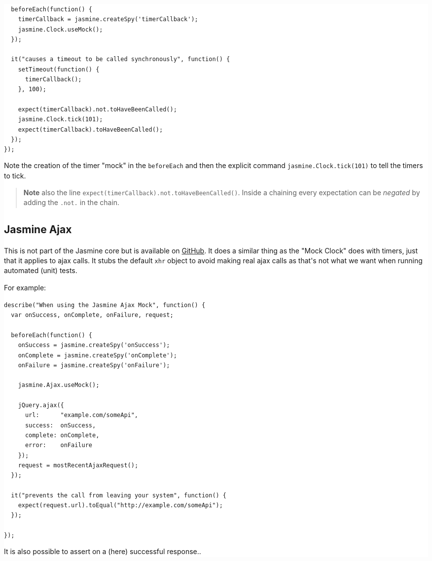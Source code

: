       beforeEach(function() {
        timerCallback = jasmine.createSpy('timerCallback');
        jasmine.Clock.useMock();
      });

      it("causes a timeout to be called synchronously", function() {
        setTimeout(function() {
          timerCallback();
        }, 100);

        expect(timerCallback).not.toHaveBeenCalled();
        jasmine.Clock.tick(101);
        expect(timerCallback).toHaveBeenCalled();
      });
    });

Note the creation of the timer "mock" in the `beforeEach` and then the explicit command `jasmine.Clock.tick(101)` to tell the timers to tick.

> **Note** also the line `expect(timerCallback).not.toHaveBeenCalled()`. Inside a chaining every expectation can be _negated_ by adding the `.not.` in the chain.

## Jasmine Ajax
This is not part of the Jasmine core but is available on [GitHub](https://github.com/pivotal/jasmine-ajax). It does a similar thing as the "Mock Clock" does with timers, just that it applies to ajax calls. It stubs the default `xhr` object to avoid making real ajax calls as that's not what we want when running automated (unit) tests.

For example:

    describe("When using the Jasmine Ajax Mock", function() {
      var onSuccess, onComplete, onFailure, request;

      beforeEach(function() {
        onSuccess = jasmine.createSpy('onSuccess');
        onComplete = jasmine.createSpy('onComplete');
        onFailure = jasmine.createSpy('onFailure');
        
        jasmine.Ajax.useMock();

        jQuery.ajax({
          url:      "example.com/someApi",
          success:  onSuccess,
          complete: onComplete,
          error:    onFailure
        });
        request = mostRecentAjaxRequest();
      });

      it("prevents the call from leaving your system", function() {
        expect(request.url).toEqual("http://example.com/someApi");    
      });

    });
    
It is also possible to assert on a (here) successful response..
